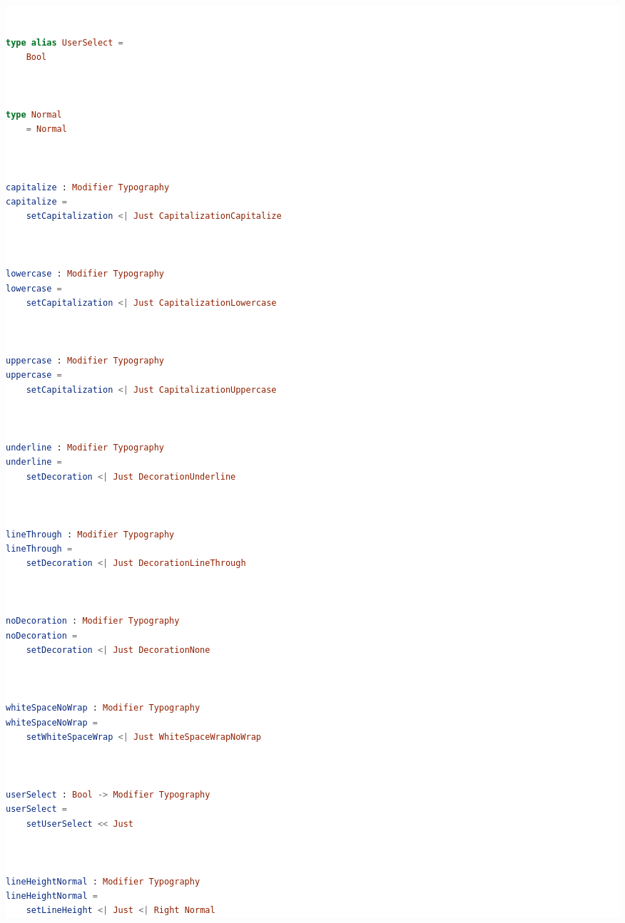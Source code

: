 ```elm


type alias UserSelect =
    Bool



type Normal
    = Normal



capitalize : Modifier Typography
capitalize =
    setCapitalization <| Just CapitalizationCapitalize



lowercase : Modifier Typography
lowercase =
    setCapitalization <| Just CapitalizationLowercase



uppercase : Modifier Typography
uppercase =
    setCapitalization <| Just CapitalizationUppercase



underline : Modifier Typography
underline =
    setDecoration <| Just DecorationUnderline



lineThrough : Modifier Typography
lineThrough =
    setDecoration <| Just DecorationLineThrough



noDecoration : Modifier Typography
noDecoration =
    setDecoration <| Just DecorationNone



whiteSpaceNoWrap : Modifier Typography
whiteSpaceNoWrap =
    setWhiteSpaceWrap <| Just WhiteSpaceWrapNoWrap



userSelect : Bool -> Modifier Typography
userSelect =
    setUserSelect << Just



lineHeightNormal : Modifier Typography
lineHeightNormal =
    setLineHeight <| Just <| Right Normal
```